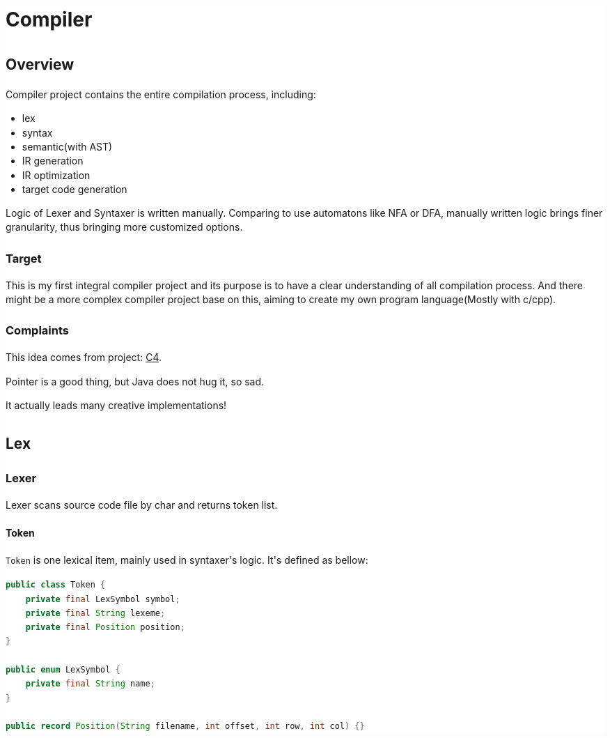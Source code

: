 # Compiler

## Overview

Compiler project contains the entire compilation process, including:

- lex
- syntax
- semantic(with AST)
- IR generation
- IR optimization
- target code generation

Logic of Lexer and Syntaxer is written manually. Comparing to use automatons like NFA or DFA, manually written logic brings finer granularity, thus bringing more customized options.

### Target

This is my first integral compiler project and its purpose is to have a clear understanding of all compilation process. And there might be a more complex compiler project base on this, aiming to create my own program language(Mostly with c/cpp).

### Complaints

This idea comes from project: [C4](https://github.com/rswier/c4).

Pointer is a good thing, but Java does not hug it, so sad.

It actually leads many creative implementations!

## Lex

### Lexer

Lexer scans source code file by char and returns token list.

#### Token

`Token` is one lexical item, mainly used in syntaxer's logic. It's defined as bellow:

```java
public class Token {
    private final LexSymbol symbol;
    private final String lexeme;
    private final Position position;
}

public enum LexSymbol {
    private final String name;
}

public record Position(String filename, int offset, int row, int col) {}
```
